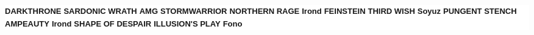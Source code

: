 <TD class=xl25 style="BORDER-RIGHT: #bfbfbf 1px dotted; BORDER-TOP: #bfbfbf 1px dotted; BORDER-LEFT: #bfbfbf 1px dotted; BORDER-BOTTOM: #bfbfbf 1px dotted; HEIGHT: 12.75pt; BACKGROUND-COLOR: transparent" height=17><STRONG><FONT face=Arial size=2></FONT></STRONG></TD>
<TD class=xl25 style="BORDER-RIGHT: #bfbfbf 1px dotted; BORDER-TOP: #bfbfbf 1px dotted; BORDER-LEFT: #bfbfbf 1px dotted; BORDER-BOTTOM: #bfbfbf 1px dotted; BACKGROUND-COLOR: transparent"><STRONG><FONT face=Arial size=2>DARKTHRONE</FONT></STRONG></TD>
<TD class=xl25 style="BORDER-RIGHT: #bfbfbf 1px dotted; BORDER-TOP: #bfbfbf 1px dotted; BORDER-LEFT: #bfbfbf 1px dotted; BORDER-BOTTOM: #bfbfbf 1px dotted; BACKGROUND-COLOR: transparent"><STRONG><FONT face=Arial size=2>SARDONIC WRATH</FONT></STRONG></TD>
<TD class=xl25 style="BORDER-RIGHT: #bfbfbf 1px dotted; BORDER-TOP: #bfbfbf 1px dotted; BORDER-LEFT: #bfbfbf 1px dotted; BORDER-BOTTOM: #bfbfbf 1px dotted; BACKGROUND-COLOR: transparent"><STRONG><FONT face=Arial size=2>AMG</FONT></STRONG></TD></TR>
<TR style="HEIGHT: 12.75pt" height=17>
<TD class=xl25 style="BORDER-RIGHT: #bfbfbf 1px dotted; BORDER-TOP: #bfbfbf 1px dotted; BORDER-LEFT: #bfbfbf 1px dotted; BORDER-BOTTOM: #bfbfbf 1px dotted; HEIGHT: 12.75pt; BACKGROUND-COLOR: transparent" height=17><STRONG><FONT face=Arial size=2></FONT></STRONG></TD>
<TD class=xl25 style="BORDER-RIGHT: #bfbfbf 1px dotted; BORDER-TOP: #bfbfbf 1px dotted; BORDER-LEFT: #bfbfbf 1px dotted; BORDER-BOTTOM: #bfbfbf 1px dotted; BACKGROUND-COLOR: transparent"><STRONG><FONT face=Arial size=2>STORMWARRIOR</FONT></STRONG></TD>
<TD class=xl25 style="BORDER-RIGHT: #bfbfbf 1px dotted; BORDER-TOP: #bfbfbf 1px dotted; BORDER-LEFT: #bfbfbf 1px dotted; BORDER-BOTTOM: #bfbfbf 1px dotted; BACKGROUND-COLOR: transparent"><STRONG><FONT face=Arial size=2>NORTHERN RAGE</FONT></STRONG></TD>
<TD class=xl25 style="BORDER-RIGHT: #bfbfbf 1px dotted; BORDER-TOP: #bfbfbf 1px dotted; BORDER-LEFT: #bfbfbf 1px dotted; BORDER-BOTTOM: #bfbfbf 1px dotted; BACKGROUND-COLOR: transparent"><STRONG><FONT face=Arial size=2>Irond</FONT></STRONG></TD></TR>
<TR style="HEIGHT: 12.75pt" height=17>
<TD class=xl25 style="BORDER-RIGHT: #bfbfbf 1px dotted; BORDER-TOP: #bfbfbf 1px dotted; BORDER-LEFT: #bfbfbf 1px dotted; BORDER-BOTTOM: #bfbfbf 1px dotted; HEIGHT: 12.75pt; BACKGROUND-COLOR: transparent" height=17><STRONG><FONT face=Arial size=2></FONT></STRONG></TD>
<TD class=xl25 style="BORDER-RIGHT: #bfbfbf 1px dotted; BORDER-TOP: #bfbfbf 1px dotted; BORDER-LEFT: #bfbfbf 1px dotted; BORDER-BOTTOM: #bfbfbf 1px dotted; BACKGROUND-COLOR: transparent"><STRONG><FONT face=Arial size=2>FEINSTEIN</FONT></STRONG></TD>
<TD class=xl25 style="BORDER-RIGHT: #bfbfbf 1px dotted; BORDER-TOP: #bfbfbf 1px dotted; BORDER-LEFT: #bfbfbf 1px dotted; BORDER-BOTTOM: #bfbfbf 1px dotted; BACKGROUND-COLOR: transparent"><STRONG><FONT face=Arial size=2>THIRD WISH</FONT></STRONG></TD>
<TD class=xl25 style="BORDER-RIGHT: #bfbfbf 1px dotted; BORDER-TOP: #bfbfbf 1px dotted; BORDER-LEFT: #bfbfbf 1px dotted; BORDER-BOTTOM: #bfbfbf 1px dotted; BACKGROUND-COLOR: transparent"><STRONG><FONT face=Arial size=2>Soyuz</FONT></STRONG></TD></TR>
<TR style="HEIGHT: 12.75pt" height=17>
<TD class=xl25 style="BORDER-RIGHT: #bfbfbf 1px dotted; BORDER-TOP: #bfbfbf 1px dotted; BORDER-LEFT: #bfbfbf 1px dotted; BORDER-BOTTOM: #bfbfbf 1px dotted; HEIGHT: 12.75pt; BACKGROUND-COLOR: transparent" height=17><STRONG><FONT face=Arial size=2></FONT></STRONG></TD>
<TD class=xl25 style="BORDER-RIGHT: #bfbfbf 1px dotted; BORDER-TOP: #bfbfbf 1px dotted; BORDER-LEFT: #bfbfbf 1px dotted; BORDER-BOTTOM: #bfbfbf 1px dotted; BACKGROUND-COLOR: transparent"><STRONG><FONT face=Arial size=2>PUNGENT STENCH</FONT></STRONG></TD>
<TD class=xl25 style="BORDER-RIGHT: #bfbfbf 1px dotted; BORDER-TOP: #bfbfbf 1px dotted; BORDER-LEFT: #bfbfbf 1px dotted; BORDER-BOTTOM: #bfbfbf 1px dotted; BACKGROUND-COLOR: transparent"><STRONG><FONT face=Arial size=2>AMPEAUTY</FONT></STRONG></TD>
<TD class=xl25 style="BORDER-RIGHT: #bfbfbf 1px dotted; BORDER-TOP: #bfbfbf 1px dotted; BORDER-LEFT: #bfbfbf 1px dotted; BORDER-BOTTOM: #bfbfbf 1px dotted; BACKGROUND-COLOR: transparent"><STRONG><FONT face=Arial size=2>Irond</FONT></STRONG></TD></TR>
<TR style="HEIGHT: 12.75pt" height=17>
<TD class=xl25 style="BORDER-RIGHT: #bfbfbf 1px dotted; BORDER-TOP: #bfbfbf 1px dotted; BORDER-LEFT: #bfbfbf 1px dotted; BORDER-BOTTOM: #bfbfbf 1px dotted; HEIGHT: 12.75pt; BACKGROUND-COLOR: transparent" height=17><STRONG><FONT face=Arial size=2></FONT></STRONG></TD>
<TD class=xl27 style="BORDER-RIGHT: #bfbfbf 1px dotted; BORDER-TOP: #bfbfbf 1px dotted; BORDER-LEFT: #bfbfbf 1px dotted; BORDER-BOTTOM: #bfbfbf 1px dotted; BACKGROUND-COLOR: transparent"><STRONG><FONT face=Arial size=2>SHAPE OF DESPAIR</FONT></STRONG></TD>
<TD class=xl27 style="BORDER-RIGHT: #bfbfbf 1px dotted; BORDER-TOP: #bfbfbf 1px dotted; BORDER-LEFT: #bfbfbf 1px dotted; BORDER-BOTTOM: #bfbfbf 1px dotted; BACKGROUND-COLOR: transparent"><STRONG><FONT face=Arial size=2>ILLUSION'S PLAY</FONT></STRONG></TD>
<TD class=xl27 style="BORDER-RIGHT: #bfbfbf 1px dotted; BORDER-TOP: #bfbfbf 1px dotted; BORDER-LEFT: #bfbfbf 1px dotted; BORDER-BOTTOM: #bfbfbf 1px dotted; BACKGROUND-COLOR: transparent"><STRONG><FONT face=Arial size=2>Fono</FONT></STRONG></TD></TR>